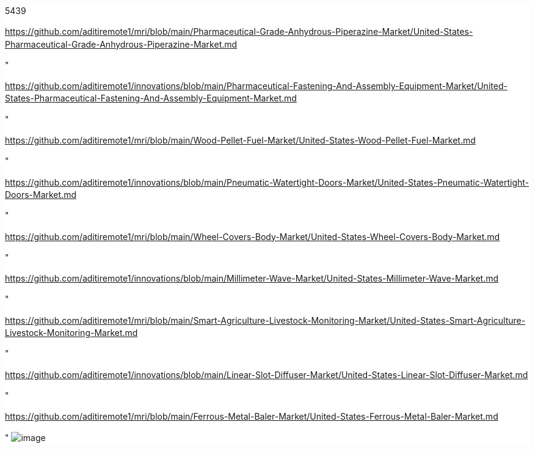5439</p><p><a href="https://github.com/aditiremote1/mri/blob/main/Pharmaceutical-Grade-Anhydrous-Piperazine-Market/United-States-Pharmaceutical-Grade-Anhydrous-Piperazine-Market.md">https://github.com/aditiremote1/mri/blob/main/Pharmaceutical-Grade-Anhydrous-Piperazine-Market/United-States-Pharmaceutical-Grade-Anhydrous-Piperazine-Market.md</a></p>"<p><a href="https://github.com/aditiremote1/innovations/blob/main/Pharmaceutical-Fastening-And-Assembly-Equipment-Market/United-States-Pharmaceutical-Fastening-And-Assembly-Equipment-Market.md">https://github.com/aditiremote1/innovations/blob/main/Pharmaceutical-Fastening-And-Assembly-Equipment-Market/United-States-Pharmaceutical-Fastening-And-Assembly-Equipment-Market.md</a></p>"<p><a href="https://github.com/aditiremote1/mri/blob/main/Wood-Pellet-Fuel-Market/United-States-Wood-Pellet-Fuel-Market.md">https://github.com/aditiremote1/mri/blob/main/Wood-Pellet-Fuel-Market/United-States-Wood-Pellet-Fuel-Market.md</a></p>"<p><a href="https://github.com/aditiremote1/innovations/blob/main/Pneumatic-Watertight-Doors-Market/United-States-Pneumatic-Watertight-Doors-Market.md">https://github.com/aditiremote1/innovations/blob/main/Pneumatic-Watertight-Doors-Market/United-States-Pneumatic-Watertight-Doors-Market.md</a></p>"<p><a href="https://github.com/aditiremote1/mri/blob/main/Wheel-Covers-Body-Market/United-States-Wheel-Covers-Body-Market.md">https://github.com/aditiremote1/mri/blob/main/Wheel-Covers-Body-Market/United-States-Wheel-Covers-Body-Market.md</a></p>"<p><a href="https://github.com/aditiremote1/innovations/blob/main/Millimeter-Wave-Market/United-States-Millimeter-Wave-Market.md">https://github.com/aditiremote1/innovations/blob/main/Millimeter-Wave-Market/United-States-Millimeter-Wave-Market.md</a></p>"<p><a href="https://github.com/aditiremote1/mri/blob/main/Smart-Agriculture-Livestock-Monitoring-Market/United-States-Smart-Agriculture-Livestock-Monitoring-Market.md">https://github.com/aditiremote1/mri/blob/main/Smart-Agriculture-Livestock-Monitoring-Market/United-States-Smart-Agriculture-Livestock-Monitoring-Market.md</a></p>"<p><a href="https://github.com/aditiremote1/innovations/blob/main/Linear-Slot-Diffuser-Market/United-States-Linear-Slot-Diffuser-Market.md">https://github.com/aditiremote1/innovations/blob/main/Linear-Slot-Diffuser-Market/United-States-Linear-Slot-Diffuser-Market.md</a></p>"<p><a href="https://github.com/aditiremote1/mri/blob/main/Ferrous-Metal-Baler-Market/United-States-Ferrous-Metal-Baler-Market.md">https://github.com/aditiremote1/mri/blob/main/Ferrous-Metal-Baler-Market/United-States-Ferrous-Metal-Baler-Market.md</a></p>"
![image](https://github.com/user-attachments/assets/11136d49-45fe-49ce-b093-f6259e823bb7)
